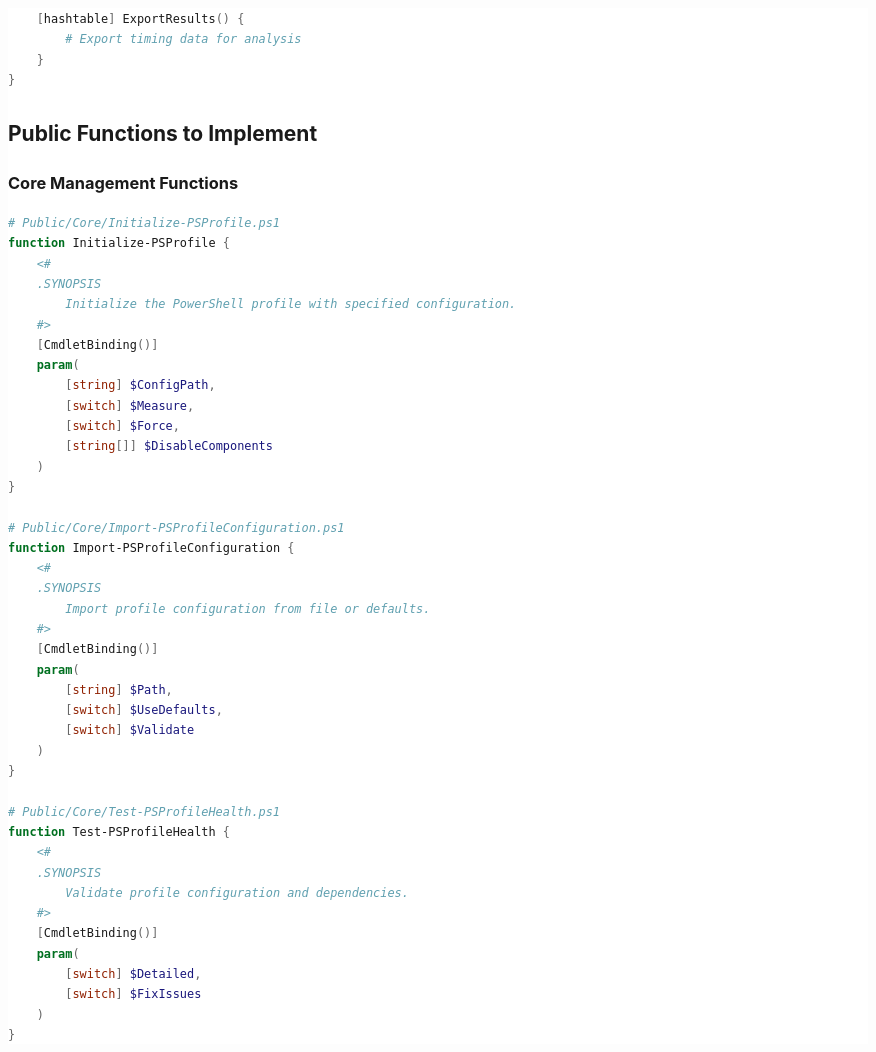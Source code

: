 ```powershell
    [hashtable] ExportResults() {
        # Export timing data for analysis
    }
}
```


## Public Functions to Implement

### **Core Management Functions**

```powershell
# Public/Core/Initialize-PSProfile.ps1
function Initialize-PSProfile {
    <#
    .SYNOPSIS
        Initialize the PowerShell profile with specified configuration.
    #>
    [CmdletBinding()]
    param(
        [string] $ConfigPath,
        [switch] $Measure,
        [switch] $Force,
        [string[]] $DisableComponents
    )
}

# Public/Core/Import-PSProfileConfiguration.ps1  
function Import-PSProfileConfiguration {
    <#
    .SYNOPSIS
        Import profile configuration from file or defaults.
    #>
    [CmdletBinding()]
    param(
        [string] $Path,
        [switch] $UseDefaults,
        [switch] $Validate
    )
}

# Public/Core/Test-PSProfileHealth.ps1
function Test-PSProfileHealth {
    <#
    .SYNOPSIS
        Validate profile configuration and dependencies.
    #>
    [CmdletBinding()]
    param(
        [switch] $Detailed,
        [switch] $FixIssues
    )
}
```


[^1_1]: repomix-output-jimbrig-psprof-1.txt
[^1_2]: https://github.com/jimbrig/PowerShell
[^1_3]: https://github.com/jimbrig/PowerShell-Module-Template
[^1_4]: https://www.reddit.com/r/ClaudeAI/comments/1ej7ad9/powershell_script_to_describe_code_repo_structure/
[^1_5]: https://stackoverflow.com/questions/4501210/how-do-i-make-a-powershell-profile-if-my-profile-path-contains-an-apostrophe
[^1_6]: https://www.powershellgallery.com/profiles/jimbrig
[^1_7]: https://raindrop.io/jimbrig/power-shell-43557019
[^1_8]: https://awesome.ecosyste.ms/projects?owner=jimbrig\&page=2\&per_page=100
[^1_9]: https://raindrop.io/jimbrig/development-43375036/sort=-created\&perpage=30\&page=11
[^1_10]: https://dev.to/jimbrig
[^1_11]: https://stackoverflow.com/questions/8997316/powershell-profile-is-pointing-to-a-path-that-i-cant-find-and-setting-permane
[^2_1]: repomix-output-jimbrig-psprof-1.txt
[^2_2]: https://www.reddit.com/r/PowerShell/comments/b9k886/powershell_profiles_best_practices/
[^2_3]: https://www.red-gate.com/simple-talk/sysadmin/powershell/persistent-powershell-the-powershell-profile/
[^2_4]: https://www.linkedin.com/pulse/mastering-powershell-profiles-vishal-pant-u4bcc
[^2_5]: https://github.com/ligz08/PowerShell-Profile
[^2_6]: https://learn.microsoft.com/en-us/powershell/scripting/learn/shell/creating-profiles?view=powershell-7.5
[^2_7]: https://powershellisfun.com/2023/07/13/powershell-profile/
[^2_8]: https://lazyadmin.nl/powershell/powershell-profile/
[^2_9]: https://forums.powershell.org/t/powershell-module-best-practices/13290
[^2_10]: https://devblogs.microsoft.com/scripting/use-a-module-to-simplify-your-powershell-profile/
[^2_11]: https://www.business.com/articles/powershell-manage-user-profiles/
[^2_12]: https://www.reddit.com/r/PowerShell/comments/1fx48xr/whats_in_your_powershell_profile/
[^2_13]: https://www.techtarget.com/searchwindowsserver/tutorial/How-to-find-and-customize-your-PowerShell-profile
[^2_14]: https://www.reddit.com/r/PowerShell/comments/yfsbqx/modular_approach_to_the_powershell_profile/
[^2_15]: https://www.reddit.com/r/PowerShell/comments/j3nshi/how_did_you_customize_your_powershell_profile/
[^2_16]: https://siliconwolf.net/custom-powershell-profile/
[^2_17]: https://www.microsoft.com/en-us/dynamics-365/blog/business-leader/2015/03/10/coffee-break-creating-and-using-windows-powershell-profiles/
[^2_18]: https://learn.microsoft.com/en-us/powershell/module/microsoft.powershell.core/about/about_profiles?view=powershell-7.5
[^2_19]: https://www.youtube.com/watch?v=hXMWFVaWOdU
[^2_20]: https://github.com/nohwnd/Profiler
[^3_1]: repomix-output-jimbrig-psprof-1.txt
[^3_2]: https://devblogs.microsoft.com/powershell/optimizing-your-profile/
[^3_3]: https://matt.kotsenas.com/posts/pwsh-profiling-async-startup
[^3_4]: https://www.reddit.com/r/PowerShell/comments/1anffqq/quick_tip_if_your_profile_is_slow_to_load/
[^3_5]: https://www.reddit.com/r/PowerShell/comments/eek1ni/optimize_profile_loading_time/
[^3_6]: https://www.youtube.com/watch?v=hXMWFVaWOdU
[^3_7]: https://www.reddit.com/r/PowerShell/comments/b9k886/powershell_profiles_best_practices/
[^3_8]: https://learn.microsoft.com/en-us/powershell/scripting/dev-cross-plat/performance/script-authoring-considerations?view=powershell-7.5
[^3_9]: https://www.youtube.com/watch?v=TRfhN0zI4Fs
[^3_10]: https://www.reddit.com/r/PowerShell/comments/10q61ie/what_do_you_folks_put_in_your_powershell_profile/
[^3_11]: https://www.red-gate.com/simple-talk/sysadmin/powershell/persistent-powershell-the-powershell-profile/
[^4_1]: repomix-output-jimbrig-psprof-1.txt
[^4_2]: https://learn.microsoft.com/en-us/powershell/scripting/learn/shell/creating-profiles?view=powershell-7.5
[^4_3]: https://devblogs.microsoft.com/scripting/understanding-and-using-powershell-profiles/
[^4_4]: https://www.red-gate.com/simple-talk/sysadmin/powershell/persistent-powershell-the-powershell-profile/
[^4_5]: https://blog.inedo.com/powershell/ps-testing/
[^4_6]: https://lazyadmin.nl/powershell/powershell-profile/
[^4_7]: https://learn.microsoft.com/en-us/powershell/module/microsoft.powershell.core/about/about_profiles?view=powershell-7.5
[^4_8]: https://www.reddit.com/r/PowerShell/comments/j3nshi/how_did_you_customize_your_powershell_profile/
[^4_9]: https://www.techtarget.com/searchwindowsserver/tutorial/How-to-find-and-customize-your-PowerShell-profile
[^4_10]: https://www.reddit.com/r/PowerShell/comments/1ia1v3q/powershell_gui_development_tools_basic/
[^4_11]: https://www.reddit.com/r/PowerShell/comments/10q04bz/windows_profile_cleanup_script/
[^5_1]: repomix-output-jimbrig-psprof-1.txt
[^5_2]: https://devblogs.microsoft.com/powershell/optimizing-your-profile/
[^5_3]: https://www.reddit.com/r/PowerShell/comments/1anffqq/quick_tip_if_your_profile_is_slow_to_load/
[^5_4]: https://blog.danskingdom.com/Easily-profile-your-PowerShell-code-with-the-Profiler-module/
[^5_5]: https://learn.microsoft.com/en-us/powershell/module/microsoft.powershell.core/about/about_profiles?view=powershell-7.5
[^5_6]: https://www.altaro.com/hyper-v/how-to-configure-vm-auto-start-powershell/
[^5_7]: https://www.reddit.com/r/PowerShell/comments/180cp1y/how_i_got_my_profile_to_load_in_100ms_with/
[^5_8]: https://fsackur.github.io/2023/11/20/Deferred-profile-loading-for-better-performance/
[^5_9]: https://www.reddit.com/r/PowerShell/comments/mlj8pm/optimizing_your_profile/
[^5_10]: https://stackoverflow.com/questions/20575257/how-do-i-run-a-powershell-script-when-the-computer-starts
[^5_11]: https://superuser.com/questions/578065/powershell-very-slow-to-open-respond